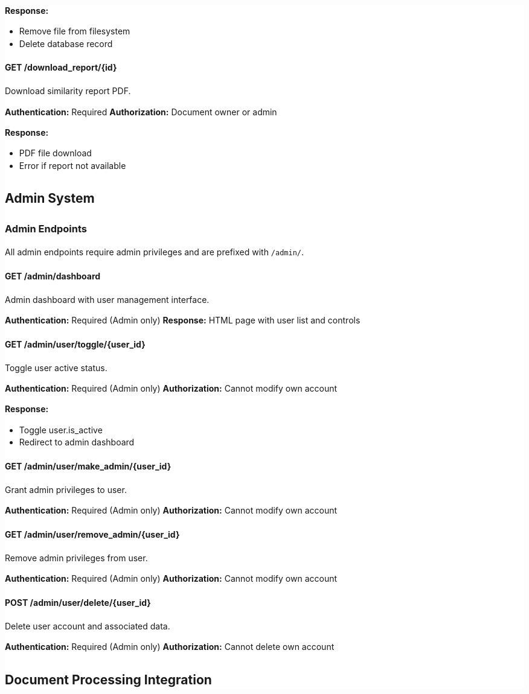 **Response:**
- Remove file from filesystem
- Delete database record

#### GET /download_report/{id}
Download similarity report PDF.

**Authentication:** Required
**Authorization:** Document owner or admin

**Response:**
- PDF file download
- Error if report not available

## Admin System

### Admin Endpoints

All admin endpoints require admin privileges and are prefixed with `/admin/`.

#### GET /admin/dashboard
Admin dashboard with user management interface.

**Authentication:** Required (Admin only)
**Response:** HTML page with user list and controls

#### GET /admin/user/toggle/{user_id}
Toggle user active status.

**Authentication:** Required (Admin only)
**Authorization:** Cannot modify own account

**Response:**
- Toggle user.is_active
- Redirect to admin dashboard

#### GET /admin/user/make_admin/{user_id}
Grant admin privileges to user.

**Authentication:** Required (Admin only)
**Authorization:** Cannot modify own account

#### GET /admin/user/remove_admin/{user_id}
Remove admin privileges from user.

**Authentication:** Required (Admin only)
**Authorization:** Cannot modify own account

#### POST /admin/user/delete/{user_id}
Delete user account and associated data.

**Authentication:** Required (Admin only)
**Authorization:** Cannot delete own account

## Document Processing Integration
